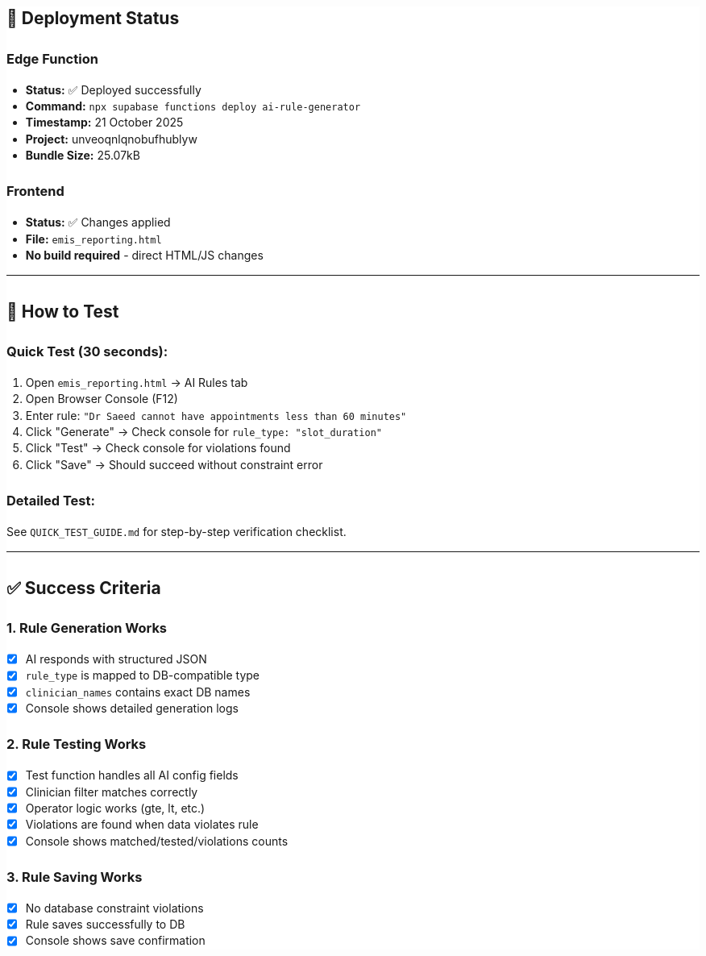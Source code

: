 
## 🚀 Deployment Status

### Edge Function
- **Status:** ✅ Deployed successfully
- **Command:** `npx supabase functions deploy ai-rule-generator`
- **Timestamp:** 21 October 2025
- **Project:** unveoqnlqnobufhublyw
- **Bundle Size:** 25.07kB

### Frontend
- **Status:** ✅ Changes applied
- **File:** `emis_reporting.html`
- **No build required** - direct HTML/JS changes

---

## 🧪 How to Test

### Quick Test (30 seconds):
1. Open `emis_reporting.html` → AI Rules tab
2. Open Browser Console (F12)
3. Enter rule: `"Dr Saeed cannot have appointments less than 60 minutes"`
4. Click "Generate" → Check console for `rule_type: "slot_duration"`
5. Click "Test" → Check console for violations found
6. Click "Save" → Should succeed without constraint error

### Detailed Test:
See `QUICK_TEST_GUIDE.md` for step-by-step verification checklist.

---

## ✅ Success Criteria

### 1. Rule Generation Works
- [x] AI responds with structured JSON
- [x] `rule_type` is mapped to DB-compatible type
- [x] `clinician_names` contains exact DB names
- [x] Console shows detailed generation logs

### 2. Rule Testing Works
- [x] Test function handles all AI config fields
- [x] Clinician filter matches correctly
- [x] Operator logic works (gte, lt, etc.)
- [x] Violations are found when data violates rule
- [x] Console shows matched/tested/violations counts

### 3. Rule Saving Works
- [x] No database constraint violations
- [x] Rule saves successfully to DB
- [x] Console shows save confirmation
